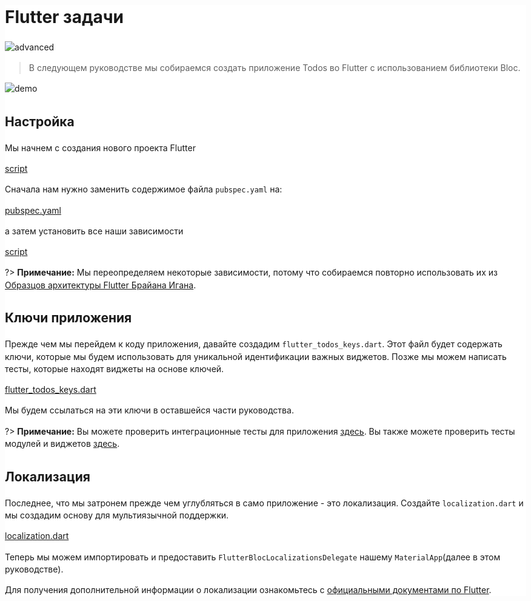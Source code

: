 # Flutter задачи

![advanced](https://img.shields.io/badge/level-advanced-red.svg)

> В следующем руководстве мы собираемся создать приложение Todos во Flutter с использованием библиотеки Bloc.

![demo](../assets/gifs/flutter_todos.gif)

## Настройка

Мы начнем с создания нового проекта Flutter

[script](../_snippets/flutter_todos_tutorial/flutter_create.sh.md ':include')

Сначала нам нужно заменить содержимое файла `pubspec.yaml` на:

[pubspec.yaml](../_snippets/flutter_todos_tutorial/pubspec.yaml.md ':include')

а затем установить все наши зависимости

[script](../_snippets/flutter_todos_tutorial/flutter_packages_get.sh.md ':include')

?> **Примечание:** Мы переопределяем некоторые зависимости, потому что собираемся повторно использовать их из [Образцов архитектуры Flutter Брайана Игана](https://github.com/brianegan/flutter_architecture_samples).

## Ключи приложения

Прежде чем мы перейдем к коду приложения, давайте создадим `flutter_todos_keys.dart`. Этот файл будет содержать ключи, которые мы будем использовать для уникальной идентификации важных виджетов. Позже мы можем написать тесты, которые находят виджеты на основе ключей.

[flutter_todos_keys.dart](../_snippets/flutter_todos_tutorial/flutter_todos_keys.dart.md ':include')

Мы будем ссылаться на эти ключи в оставшейся части руководства.

?> **Примечание:** Вы можете проверить интеграционные тесты для приложения [здесь](https://github.com/brianegan/flutter_architecture_samples/tree/master/integration_tests). Вы также можете проверить тесты модулей и виджетов [здесь](https://github.com/brianegan/flutter_architecture_samples/tree/master/bloc_library/test).

## Локализация

Последнее, что мы затронем прежде чем углубляться в само приложение - это локализация. Создайте `localization.dart` и мы создадим основу для мультиязычной поддержки.

[localization.dart](../_snippets/flutter_todos_tutorial/localization.dart.md ':include')

Теперь мы можем импортировать и предоставить `FlutterBlocLocalizationsDelegate` нашему `MaterialApp`(далее в этом руководстве).

Для получения дополнительной информации о локализации ознакомьтесь с [официальными документами по Flutter](https://flutter.dev/docs/development/accessibility-and-localization/internationalization).
